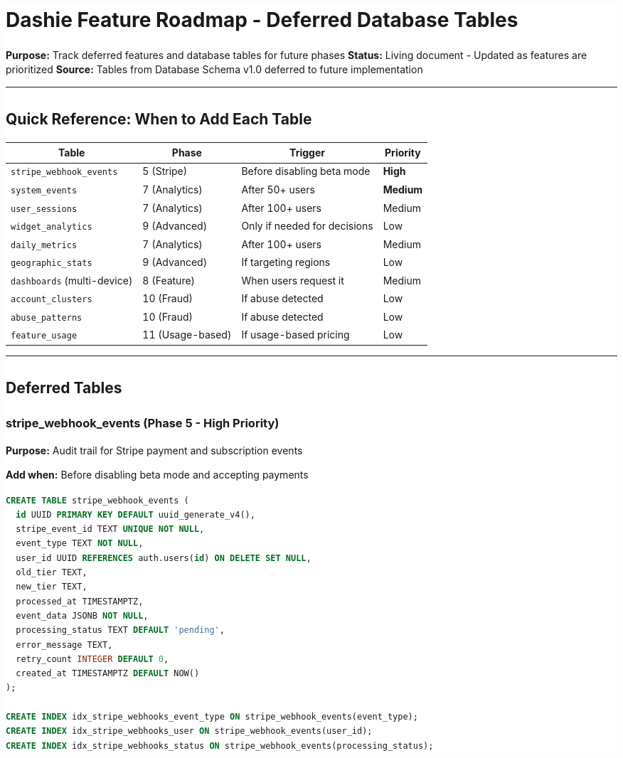 # Dashie Feature Roadmap - Deferred Database Tables

**Purpose:** Track deferred features and database tables for future phases
**Status:** Living document - Updated as features are prioritized
**Source:** Tables from Database Schema v1.0 deferred to future implementation

---

## Quick Reference: When to Add Each Table

| Table | Phase | Trigger | Priority |
|-------|-------|---------|----------|
| `stripe_webhook_events` | 5 (Stripe) | Before disabling beta mode | **High** |
| `system_events` | 7 (Analytics) | After 50+ users | **Medium** |
| `user_sessions` | 7 (Analytics) | After 100+ users | Medium |
| `widget_analytics` | 9 (Advanced) | Only if needed for decisions | Low |
| `daily_metrics` | 7 (Analytics) | After 100+ users | Medium |
| `geographic_stats` | 9 (Advanced) | If targeting regions | Low |
| `dashboards` (multi-device) | 8 (Feature) | When users request it | Medium |
| `account_clusters` | 10 (Fraud) | If abuse detected | Low |
| `abuse_patterns` | 10 (Fraud) | If abuse detected | Low |
| `feature_usage` | 11 (Usage-based) | If usage-based pricing | Low |

---

## Deferred Tables

### stripe_webhook_events (Phase 5 - High Priority)

**Purpose:** Audit trail for Stripe payment and subscription events

**Add when:** Before disabling beta mode and accepting payments

```sql
CREATE TABLE stripe_webhook_events (
  id UUID PRIMARY KEY DEFAULT uuid_generate_v4(),
  stripe_event_id TEXT UNIQUE NOT NULL,
  event_type TEXT NOT NULL,
  user_id UUID REFERENCES auth.users(id) ON DELETE SET NULL,
  old_tier TEXT,
  new_tier TEXT,
  processed_at TIMESTAMPTZ,
  event_data JSONB NOT NULL,
  processing_status TEXT DEFAULT 'pending',
  error_message TEXT,
  retry_count INTEGER DEFAULT 0,
  created_at TIMESTAMPTZ DEFAULT NOW()
);

CREATE INDEX idx_stripe_webhooks_event_type ON stripe_webhook_events(event_type);
CREATE INDEX idx_stripe_webhooks_user ON stripe_webhook_events(user_id);
CREATE INDEX idx_stripe_webhooks_status ON stripe_webhook_events(processing_status);
```
